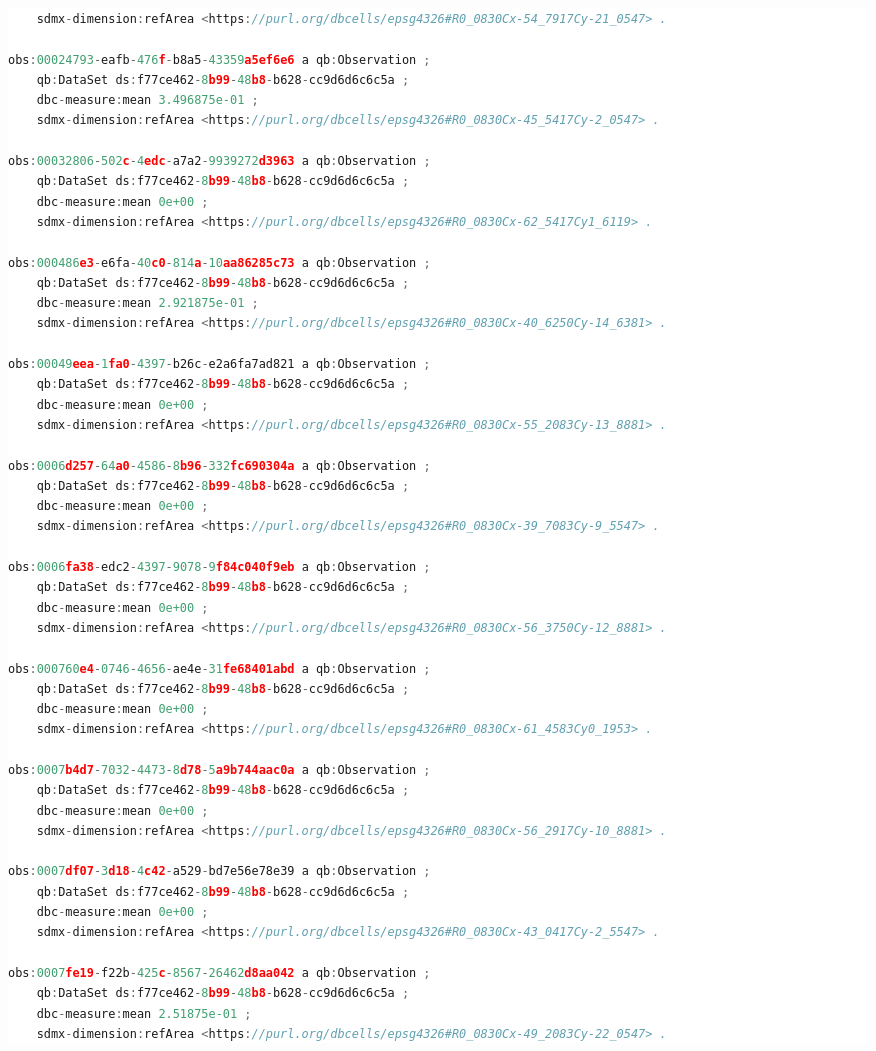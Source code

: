 ```jsx
    sdmx-dimension:refArea <https://purl.org/dbcells/epsg4326#R0_0830Cx-54_7917Cy-21_0547> .

obs:00024793-eafb-476f-b8a5-43359a5ef6e6 a qb:Observation ;
    qb:DataSet ds:f77ce462-8b99-48b8-b628-cc9d6d6c6c5a ;
    dbc-measure:mean 3.496875e-01 ;
    sdmx-dimension:refArea <https://purl.org/dbcells/epsg4326#R0_0830Cx-45_5417Cy-2_0547> .

obs:00032806-502c-4edc-a7a2-9939272d3963 a qb:Observation ;
    qb:DataSet ds:f77ce462-8b99-48b8-b628-cc9d6d6c6c5a ;
    dbc-measure:mean 0e+00 ;
    sdmx-dimension:refArea <https://purl.org/dbcells/epsg4326#R0_0830Cx-62_5417Cy1_6119> .

obs:000486e3-e6fa-40c0-814a-10aa86285c73 a qb:Observation ;
    qb:DataSet ds:f77ce462-8b99-48b8-b628-cc9d6d6c6c5a ;
    dbc-measure:mean 2.921875e-01 ;
    sdmx-dimension:refArea <https://purl.org/dbcells/epsg4326#R0_0830Cx-40_6250Cy-14_6381> .

obs:00049eea-1fa0-4397-b26c-e2a6fa7ad821 a qb:Observation ;
    qb:DataSet ds:f77ce462-8b99-48b8-b628-cc9d6d6c6c5a ;
    dbc-measure:mean 0e+00 ;
    sdmx-dimension:refArea <https://purl.org/dbcells/epsg4326#R0_0830Cx-55_2083Cy-13_8881> .

obs:0006d257-64a0-4586-8b96-332fc690304a a qb:Observation ;
    qb:DataSet ds:f77ce462-8b99-48b8-b628-cc9d6d6c6c5a ;
    dbc-measure:mean 0e+00 ;
    sdmx-dimension:refArea <https://purl.org/dbcells/epsg4326#R0_0830Cx-39_7083Cy-9_5547> .

obs:0006fa38-edc2-4397-9078-9f84c040f9eb a qb:Observation ;
    qb:DataSet ds:f77ce462-8b99-48b8-b628-cc9d6d6c6c5a ;
    dbc-measure:mean 0e+00 ;
    sdmx-dimension:refArea <https://purl.org/dbcells/epsg4326#R0_0830Cx-56_3750Cy-12_8881> .

obs:000760e4-0746-4656-ae4e-31fe68401abd a qb:Observation ;
    qb:DataSet ds:f77ce462-8b99-48b8-b628-cc9d6d6c6c5a ;
    dbc-measure:mean 0e+00 ;
    sdmx-dimension:refArea <https://purl.org/dbcells/epsg4326#R0_0830Cx-61_4583Cy0_1953> .

obs:0007b4d7-7032-4473-8d78-5a9b744aac0a a qb:Observation ;
    qb:DataSet ds:f77ce462-8b99-48b8-b628-cc9d6d6c6c5a ;
    dbc-measure:mean 0e+00 ;
    sdmx-dimension:refArea <https://purl.org/dbcells/epsg4326#R0_0830Cx-56_2917Cy-10_8881> .

obs:0007df07-3d18-4c42-a529-bd7e56e78e39 a qb:Observation ;
    qb:DataSet ds:f77ce462-8b99-48b8-b628-cc9d6d6c6c5a ;
    dbc-measure:mean 0e+00 ;
    sdmx-dimension:refArea <https://purl.org/dbcells/epsg4326#R0_0830Cx-43_0417Cy-2_5547> .

obs:0007fe19-f22b-425c-8567-26462d8aa042 a qb:Observation ;
    qb:DataSet ds:f77ce462-8b99-48b8-b628-cc9d6d6c6c5a ;
    dbc-measure:mean 2.51875e-01 ;
    sdmx-dimension:refArea <https://purl.org/dbcells/epsg4326#R0_0830Cx-49_2083Cy-22_0547> .
```
